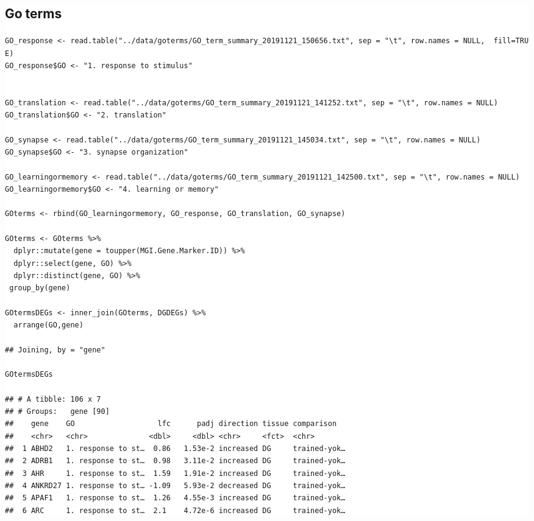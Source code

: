 
Go terms
--------

    GO_response <- read.table("../data/goterms/GO_term_summary_20191121_150656.txt", sep = "\t", row.names = NULL,  fill=TRUE)
    GO_response$GO <- "1. response to stimulus"


    GO_translation <- read.table("../data/goterms/GO_term_summary_20191121_141252.txt", sep = "\t", row.names = NULL)
    GO_translation$GO <- "2. translation"

    GO_synapse <- read.table("../data/goterms/GO_term_summary_20191121_145034.txt", sep = "\t", row.names = NULL)
    GO_synapse$GO <- "3. synapse organization"

    GO_learningormemory <- read.table("../data/goterms/GO_term_summary_20191121_142500.txt", sep = "\t", row.names = NULL)
    GO_learningormemory$GO <- "4. learning or memory"

    GOterms <- rbind(GO_learningormemory, GO_response, GO_translation, GO_synapse)

    GOterms <- GOterms %>%
      dplyr::mutate(gene = toupper(MGI.Gene.Marker.ID)) %>% 
      dplyr::select(gene, GO) %>% 
      dplyr::distinct(gene, GO) %>% 
     group_by(gene) 

    GOtermsDEGs <- inner_join(GOterms, DGDEGs) %>%
      arrange(GO,gene)

    ## Joining, by = "gene"

    GOtermsDEGs

    ## # A tibble: 106 x 7
    ## # Groups:   gene [90]
    ##    gene    GO                   lfc      padj direction tissue comparison  
    ##    <chr>   <chr>              <dbl>     <dbl> <chr>     <fct>  <chr>       
    ##  1 ABHD2   1. response to st…  0.86   1.53e-2 increased DG     trained-yok…
    ##  2 ADRB1   1. response to st…  0.98   3.11e-2 increased DG     trained-yok…
    ##  3 AHR     1. response to st…  1.59   1.91e-2 increased DG     trained-yok…
    ##  4 ANKRD27 1. response to st… -1.09   5.93e-2 decreased DG     trained-yok…
    ##  5 APAF1   1. response to st…  1.26   4.55e-3 increased DG     trained-yok…
    ##  6 ARC     1. response to st…  2.1    4.72e-6 increased DG     trained-yok…